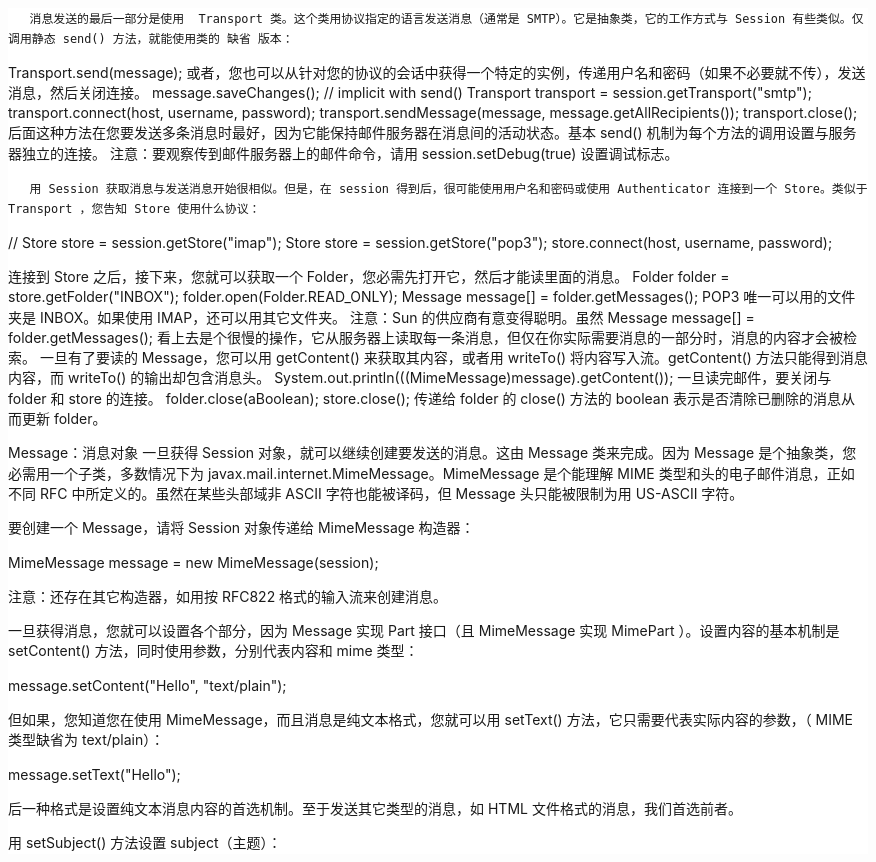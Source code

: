        消息发送的最后一部分是使用  Transport 类。这个类用协议指定的语言发送消息（通常是 SMTP）。它是抽象类，它的工作方式与 Session 有些类似。仅调用静态 send() 方法，就能使用类的 缺省 版本：
Transport.send(message);
或者，您也可以从针对您的协议的会话中获得一个特定的实例，传递用户名和密码（如果不必要就不传），发送消息，然后关闭连接。
message.saveChanges(); // implicit with send()
Transport transport = session.getTransport("smtp");
transport.connect(host, username, password);
transport.sendMessage(message, message.getAllRecipients());
transport.close();
后面这种方法在您要发送多条消息时最好，因为它能保持邮件服务器在消息间的活动状态。基本 send() 机制为每个方法的调用设置与服务器独立的连接。
       注意：要观察传到邮件服务器上的邮件命令，请用 session.setDebug(true) 设置调试标志。
 
       用 Session 获取消息与发送消息开始很相似。但是，在 session 得到后，很可能使用用户名和密码或使用 Authenticator 连接到一个 Store。类似于 Transport ，您告知 Store 使用什么协议：
// Store store = session.getStore("imap");
Store store = session.getStore("pop3");
store.connect(host, username, password);
 
连接到 Store 之后，接下来，您就可以获取一个 Folder，您必需先打开它，然后才能读里面的消息。
Folder folder = store.getFolder("INBOX");
folder.open(Folder.READ_ONLY);
Message message[] = folder.getMessages();
POP3 唯一可以用的文件夹是 INBOX。如果使用 IMAP，还可以用其它文件夹。
注意：Sun 的供应商有意变得聪明。虽然 Message message[] = folder.getMessages(); 看上去是个很慢的操作，它从服务器上读取每一条消息，但仅在你实际需要消息的一部分时，消息的内容才会被检索。
一旦有了要读的 Message，您可以用 getContent() 来获取其内容，或者用 writeTo() 将内容写入流。getContent() 方法只能得到消息内容，而 writeTo() 的输出却包含消息头。
System.out.println(((MimeMessage)message).getContent());
一旦读完邮件，要关闭与 folder 和 store 的连接。
folder.close(aBoolean);
store.close();
传递给 folder 的 close() 方法的 boolean 表示是否清除已删除的消息从而更新 folder。
      
Message：消息对象
       一旦获得 Session 对象，就可以继续创建要发送的消息。这由 Message 类来完成。因为 Message 是个抽象类，您必需用一个子类，多数情况下为 javax.mail.internet.MimeMessage。MimeMessage 是个能理解 MIME 类型和头的电子邮件消息，正如不同 RFC 中所定义的。虽然在某些头部域非 ASCII 字符也能被译码，但 Message 头只能被限制为用 US-ASCII 字符。
 
要创建一个 Message，请将 Session 对象传递给 MimeMessage 构造器：
 
MimeMessage message = new MimeMessage(session);
 
注意：还存在其它构造器，如用按 RFC822 格式的输入流来创建消息。
 
一旦获得消息，您就可以设置各个部分，因为 Message 实现 Part 接口（且 MimeMessage 实现 MimePart ）。设置内容的基本机制是 setContent() 方法，同时使用参数，分别代表内容和 mime 类型：
 
message.setContent("Hello", "text/plain");
 
但如果，您知道您在使用 MimeMessage，而且消息是纯文本格式，您就可以用 setText() 方法，它只需要代表实际内容的参数，（ MIME 类型缺省为 text/plain）：
 
message.setText("Hello");
 
后一种格式是设置纯文本消息内容的首选机制。至于发送其它类型的消息，如 HTML 文件格式的消息，我们首选前者。
 
用 setSubject() 方法设置 subject（主题）：
 